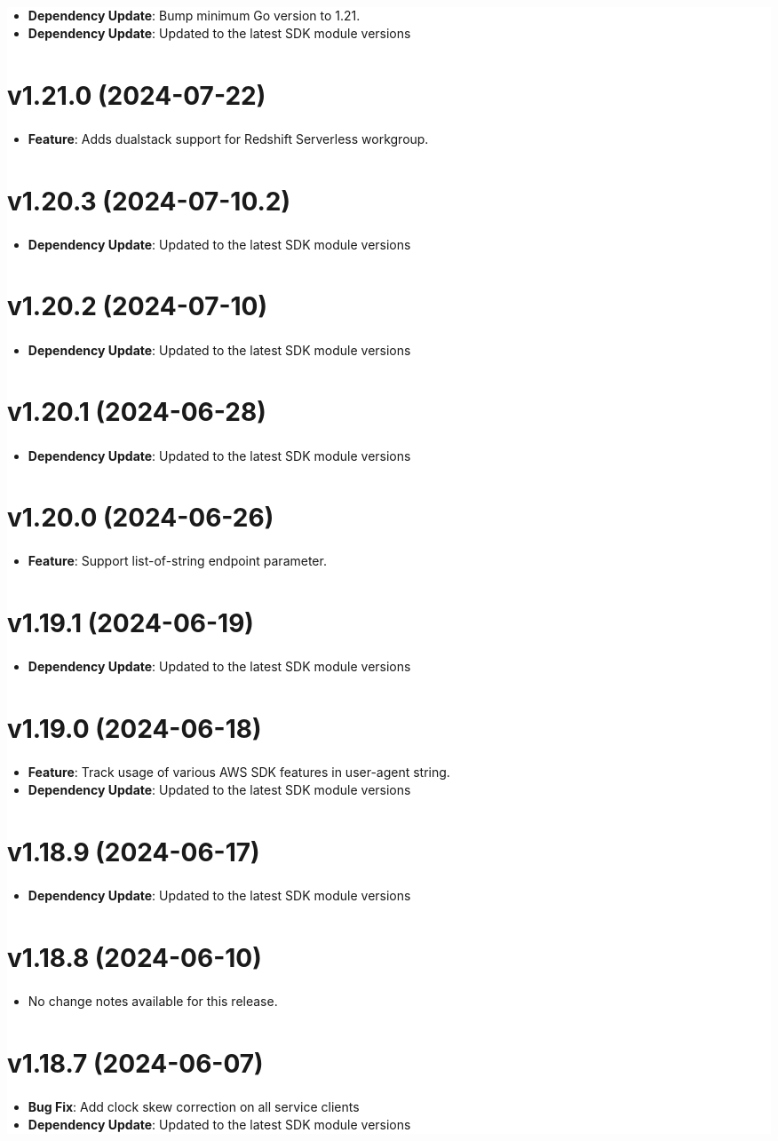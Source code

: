 * **Dependency Update**: Bump minimum Go version to 1.21.
* **Dependency Update**: Updated to the latest SDK module versions

# v1.21.0 (2024-07-22)

* **Feature**: Adds dualstack support for Redshift Serverless workgroup.

# v1.20.3 (2024-07-10.2)

* **Dependency Update**: Updated to the latest SDK module versions

# v1.20.2 (2024-07-10)

* **Dependency Update**: Updated to the latest SDK module versions

# v1.20.1 (2024-06-28)

* **Dependency Update**: Updated to the latest SDK module versions

# v1.20.0 (2024-06-26)

* **Feature**: Support list-of-string endpoint parameter.

# v1.19.1 (2024-06-19)

* **Dependency Update**: Updated to the latest SDK module versions

# v1.19.0 (2024-06-18)

* **Feature**: Track usage of various AWS SDK features in user-agent string.
* **Dependency Update**: Updated to the latest SDK module versions

# v1.18.9 (2024-06-17)

* **Dependency Update**: Updated to the latest SDK module versions

# v1.18.8 (2024-06-10)

* No change notes available for this release.

# v1.18.7 (2024-06-07)

* **Bug Fix**: Add clock skew correction on all service clients
* **Dependency Update**: Updated to the latest SDK module versions
